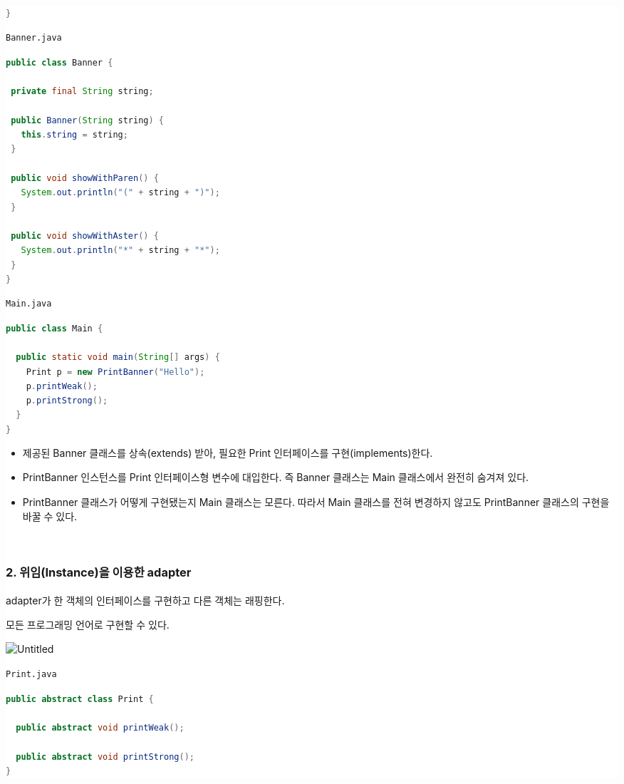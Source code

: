 ```java
}
```
    
`Banner.java`
    
 ```java
public class Banner {
    
  private final String string;
    
  public Banner(String string) {
    this.string = string;
  }

  public void showWithParen() {
    System.out.println("(" + string + ")");
  }
    
  public void showWithAster() {
    System.out.println("*" + string + "*");
  }
}
```
    
`Main.java`
    
```java
public class Main {
    
  public static void main(String[] args) {
    Print p = new PrintBanner("Hello");
    p.printWeak();
    p.printStrong();
  }
}
```

- 제공된 Banner 클래스를 상속(extends) 받아, 필요한 Print 인터페이스를 구현(implements)한다.

- PrintBanner 인스턴스를 Print 인터페이스형 변수에 대입한다. 즉 Banner 클래스는 Main 클래스에서 완전히 숨겨져 있다.

- PrintBanner 클래스가 어떻게 구현됐는지 Main 클래스는 모른다. 따라서 Main 클래스를 전혀 변경하지 않고도 PrintBanner 클래스의 구현을 바꿀 수 있다.

<br>

### 2. 위임(Instance)을 이용한 adapter

adapter가 한 객체의 인터페이스를 구현하고 다른 객체는 래핑한다.

모든 프로그래밍 언어로 구현할 수 있다.

![Untitled](https://github.com/kkkwp/CS-study/assets/67499154/66b7503c-f0d3-4242-a0f5-91e871743eb5)

`Print.java`
    
```java
public abstract class Print {
    	
  public abstract void printWeak();

  public abstract void printStrong();
}
```
